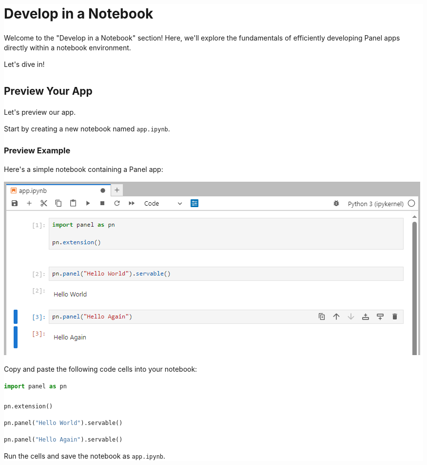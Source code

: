 # Develop in a Notebook

Welcome to the "Develop in a Notebook" section! Here, we'll explore the fundamentals of efficiently developing Panel apps directly within a notebook environment.

Let's dive in!

## Preview Your App

Let's preview our app.

Start by creating a new notebook named `app.ipynb`.

### Preview Example

Here's a simple notebook containing a Panel app:

![Panel Notebook Example App](../../_static/images/develop_notebook_simple_example.png)

Copy and paste the following code cells into your notebook:

```python
import panel as pn

pn.extension()
```

```python
pn.panel("Hello World").servable()
```

```python
pn.panel("Hello Again").servable()
```

Run the cells and save the notebook as `app.ipynb`.
